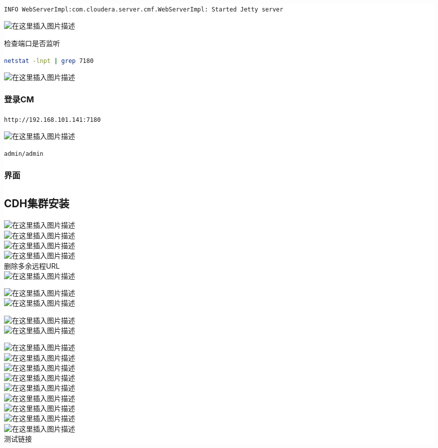```bash
INFO WebServerImpl:com.cloudera.server.cmf.WebServerImpl: Started Jetty server
```

![在这里插入图片描述](https://img-blog.csdnimg.cn/20201217195128387.png?x-oss-process=image/watermark,type_ZmFuZ3poZW5naGVpdGk,shadow_10,text_aHR0cHM6Ly9ibG9nLmNzZG4ubmV0L2d1b2ZlbmdfMA==,size_16,color_FFFFFF,t_70)

检查端口是否监听

```bash
netstat -lnpt | grep 7180
```

![在这里插入图片描述](https://img-blog.csdnimg.cn/20201217195141993.png)

### 登录CM

```bash
http://192.168.101.141:7180
```

![在这里插入图片描述](https://img-blog.csdnimg.cn/20201217195201987.png?x-oss-process=image/watermark,type_ZmFuZ3poZW5naGVpdGk,shadow_10,text_aHR0cHM6Ly9ibG9nLmNzZG4ubmV0L2d1b2ZlbmdfMA==,size_16,color_FFFFFF,t_70)

```bash
admin/admin
```

### 界面

## CDH集群安装

![在这里插入图片描述](https://img-blog.csdnimg.cn/20201217195235328.png?x-oss-process=image/watermark,type_ZmFuZ3poZW5naGVpdGk,shadow_10,text_aHR0cHM6Ly9ibG9nLmNzZG4ubmV0L2d1b2ZlbmdfMA==,size_16,color_FFFFFF,t_70)  
![在这里插入图片描述](https://img-blog.csdnimg.cn/20201218213720768.png?x-oss-process=image/watermark,type_ZmFuZ3poZW5naGVpdGk,shadow_10,text_aHR0cHM6Ly9ibG9nLmNzZG4ubmV0L2d1b2ZlbmdfMA==,size_16,color_FFFFFF,t_70)  
![在这里插入图片描述](https://img-blog.csdnimg.cn/20201218213843504.png?x-oss-process=image/watermark,type_ZmFuZ3poZW5naGVpdGk,shadow_10,text_aHR0cHM6Ly9ibG9nLmNzZG4ubmV0L2d1b2ZlbmdfMA==,size_16,color_FFFFFF,t_70)  
![在这里插入图片描述](https://img-blog.csdnimg.cn/2020121821392655.png?x-oss-process=image/watermark,type_ZmFuZ3poZW5naGVpdGk,shadow_10,text_aHR0cHM6Ly9ibG9nLmNzZG4ubmV0L2d1b2ZlbmdfMA==,size_16,color_FFFFFF,t_70)  
删除多余远程URL  
![在这里插入图片描述](https://img-blog.csdnimg.cn/20201218214049610.png?x-oss-process=image/watermark,type_ZmFuZ3poZW5naGVpdGk,shadow_10,text_aHR0cHM6Ly9ibG9nLmNzZG4ubmV0L2d1b2ZlbmdfMA==,size_16,color_FFFFFF,t_70)

![在这里插入图片描述](https://img-blog.csdnimg.cn/20201217195825530.png?x-oss-process=image/watermark,type_ZmFuZ3poZW5naGVpdGk,shadow_10,text_aHR0cHM6Ly9ibG9nLmNzZG4ubmV0L2d1b2ZlbmdfMA==,size_16,color_FFFFFF,t_70)  
![在这里插入图片描述](https://img-blog.csdnimg.cn/20201218214120651.png?x-oss-process=image/watermark,type_ZmFuZ3poZW5naGVpdGk,shadow_10,text_aHR0cHM6Ly9ibG9nLmNzZG4ubmV0L2d1b2ZlbmdfMA==,size_16,color_FFFFFF,t_70)

![在这里插入图片描述](https://img-blog.csdnimg.cn/20201217195849588.png?x-oss-process=image/watermark,type_ZmFuZ3poZW5naGVpdGk,shadow_10,text_aHR0cHM6Ly9ibG9nLmNzZG4ubmV0L2d1b2ZlbmdfMA==,size_16,color_FFFFFF,t_70)  
![在这里插入图片描述](https://img-blog.csdnimg.cn/20201218214205816.png?x-oss-process=image/watermark,type_ZmFuZ3poZW5naGVpdGk,shadow_10,text_aHR0cHM6Ly9ibG9nLmNzZG4ubmV0L2d1b2ZlbmdfMA==,size_16,color_FFFFFF,t_70)

![在这里插入图片描述](https://img-blog.csdnimg.cn/20201217195909194.png?x-oss-process=image/watermark,type_ZmFuZ3poZW5naGVpdGk,shadow_10,text_aHR0cHM6Ly9ibG9nLmNzZG4ubmV0L2d1b2ZlbmdfMA==,size_16,color_FFFFFF,t_70)  
![在这里插入图片描述](https://img-blog.csdnimg.cn/20201217195921565.png?x-oss-process=image/watermark,type_ZmFuZ3poZW5naGVpdGk,shadow_10,text_aHR0cHM6Ly9ibG9nLmNzZG4ubmV0L2d1b2ZlbmdfMA==,size_16,color_FFFFFF,t_70)  
![在这里插入图片描述](https://img-blog.csdnimg.cn/20201217203624771.png?x-oss-process=image/watermark,type_ZmFuZ3poZW5naGVpdGk,shadow_10,text_aHR0cHM6Ly9ibG9nLmNzZG4ubmV0L2d1b2ZlbmdfMA==,size_16,color_FFFFFF,t_70)  
![在这里插入图片描述](https://img-blog.csdnimg.cn/20201218224946962.png?x-oss-process=image/watermark,type_ZmFuZ3poZW5naGVpdGk,shadow_10,text_aHR0cHM6Ly9ibG9nLmNzZG4ubmV0L2d1b2ZlbmdfMA==,size_16,color_FFFFFF,t_70)  
![在这里插入图片描述](https://img-blog.csdnimg.cn/20201218225322819.png?x-oss-process=image/watermark,type_ZmFuZ3poZW5naGVpdGk,shadow_10,text_aHR0cHM6Ly9ibG9nLmNzZG4ubmV0L2d1b2ZlbmdfMA==,size_16,color_FFFFFF,t_70)  
![在这里插入图片描述](https://img-blog.csdnimg.cn/20201218225335126.png?x-oss-process=image/watermark,type_ZmFuZ3poZW5naGVpdGk,shadow_10,text_aHR0cHM6Ly9ibG9nLmNzZG4ubmV0L2d1b2ZlbmdfMA==,size_16,color_FFFFFF,t_70)  
![在这里插入图片描述](https://img-blog.csdnimg.cn/20201218225510205.png?x-oss-process=image/watermark,type_ZmFuZ3poZW5naGVpdGk,shadow_10,text_aHR0cHM6Ly9ibG9nLmNzZG4ubmV0L2d1b2ZlbmdfMA==,size_16,color_FFFFFF,t_70)  
![在这里插入图片描述](https://img-blog.csdnimg.cn/20201218225641106.png?x-oss-process=image/watermark,type_ZmFuZ3poZW5naGVpdGk,shadow_10,text_aHR0cHM6Ly9ibG9nLmNzZG4ubmV0L2d1b2ZlbmdfMA==,size_16,color_FFFFFF,t_70)  
![在这里插入图片描述](https://img-blog.csdnimg.cn/20201218225909602.png?x-oss-process=image/watermark,type_ZmFuZ3poZW5naGVpdGk,shadow_10,text_aHR0cHM6Ly9ibG9nLmNzZG4ubmV0L2d1b2ZlbmdfMA==,size_16,color_FFFFFF,t_70)  
测试链接
